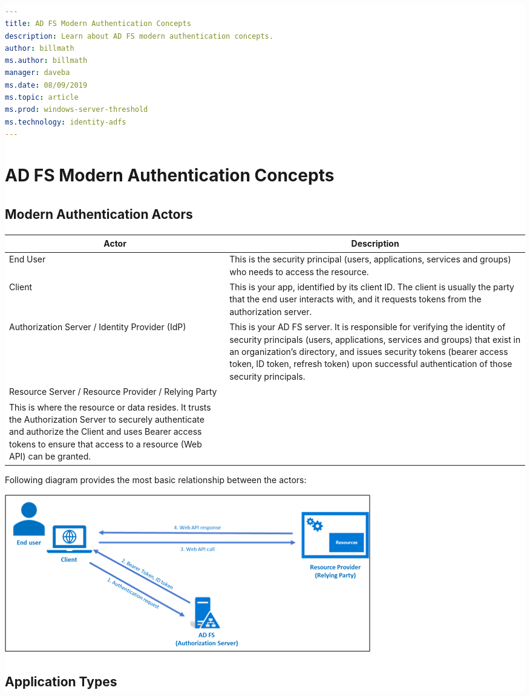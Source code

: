 ```yaml
---
title: AD FS Modern Authentication Concepts  
description: Learn about AD FS modern authentication concepts.
author: billmath
ms.author: billmath
manager: daveba
ms.date: 08/09/2019
ms.topic: article
ms.prod: windows-server-threshold
ms.technology: identity-adfs
---
```


# AD FS Modern Authentication Concepts 
 
 
## Modern Authentication Actors 

|Actor| Description|
|-----|-----| 
|End User|This is the security principal (users, applications, services and groups) who needs to access the resource.|  
|Client|This is your app, identified by its client ID. The client is usually the party that the end user interacts with, and it requests tokens from the authorization server.|  
|Authorization Server / Identity Provider (IdP)| This is your AD FS server. It is responsible for verifying the identity of security principals (users, applications, services and groups) that exist in an organization’s directory, and issues security tokens (bearer access token, ID token, refresh token) upon successful authentication of those security principals.| 
Resource Server / Resource Provider / Relying Party| 
This is where the resource or data resides. It trusts the Authorization Server to securely authenticate and authorize the Client and uses Bearer access tokens to ensure that access to a resource (Web API) can be granted.| 

Following diagram provides the most basic relationship between the actors:

![Modern Authentication actors](media/adfs-modern-auth-concepts/concept1.png)

## Application Types 
 